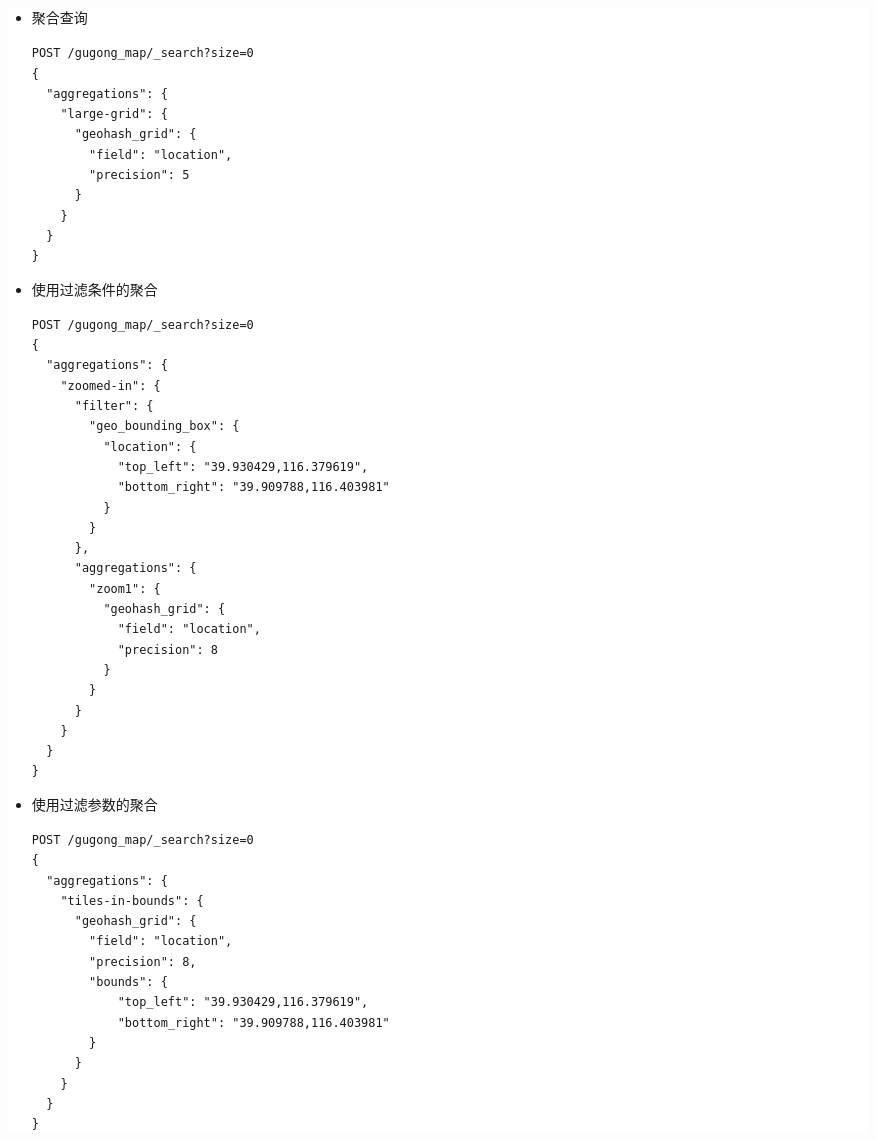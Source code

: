 * 聚合查询

  ```text
  POST /gugong_map/_search?size=0
  {
    "aggregations": {
      "large-grid": {
        "geohash_grid": {
          "field": "location",
          "precision": 5
        }
      }
    }
  }
  ```



* 使用过滤条件的聚合

  ```text
  POST /gugong_map/_search?size=0
  {
    "aggregations": {
      "zoomed-in": {
        "filter": {
          "geo_bounding_box": {
            "location": {
              "top_left": "39.930429,116.379619",
              "bottom_right": "39.909788,116.403981"
            }
          }
        },
        "aggregations": {
          "zoom1": {
            "geohash_grid": {
              "field": "location",
              "precision": 8
            }
          }
        }
      }
    }
  }
  ```



* 使用过滤参数的聚合

  ```text
  POST /gugong_map/_search?size=0
  {
    "aggregations": {
      "tiles-in-bounds": {
        "geohash_grid": {
          "field": "location",
          "precision": 8,
          "bounds": {
              "top_left": "39.930429,116.379619",
              "bottom_right": "39.909788,116.403981"
          }
        }
      }
    }
  }
  ```
